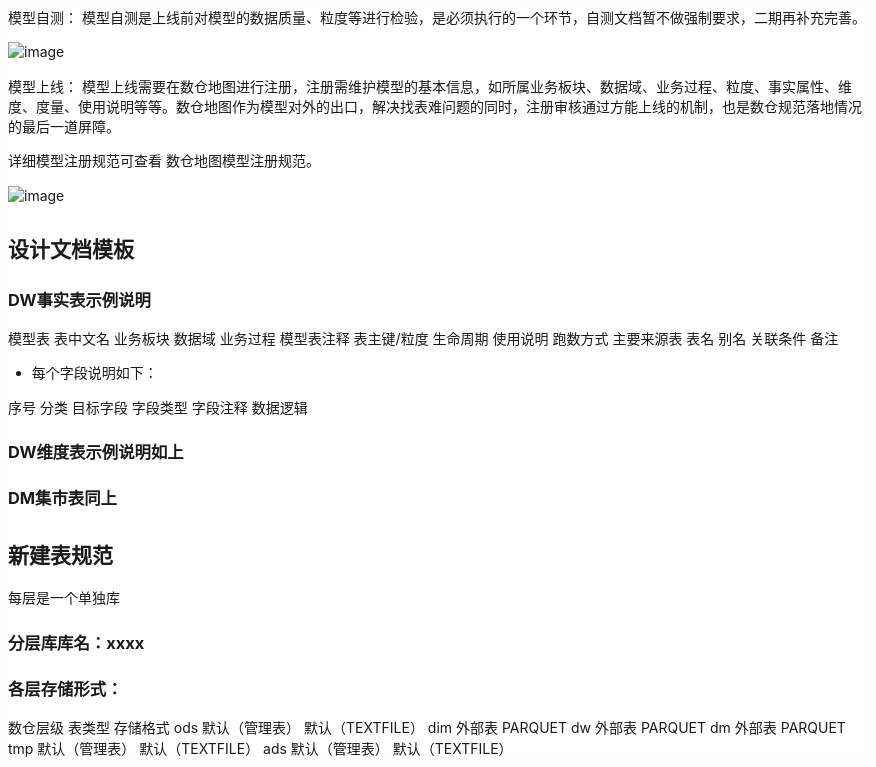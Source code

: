 模型自测：
模型自测是上线前对模型的数据质量、粒度等进行检验，是必须执行的一个环节，自测文档暂不做强制要求，二期再补充完善。

![image](https://user-images.githubusercontent.com/34996528/160246401-7fa25ad5-3a5c-420f-a0ab-0526b98e74e0.png)


模型上线：
模型上线需要在数仓地图进行注册，注册需维护模型的基本信息，如所属业务板块、数据域、业务过程、粒度、事实属性、维度、度量、使用说明等等。数仓地图作为模型对外的出口，解决找表难问题的同时，注册审核通过方能上线的机制，也是数仓规范落地情况的最后一道屏障。

详细模型注册规范可查看 数仓地图模型注册规范。

![image](https://user-images.githubusercontent.com/34996528/160246438-717448bf-6b7f-4859-81e9-0b2e98c6e342.png)


## 设计文档模板

### DW事实表示例说明

模型表 
表中文名
业务板块
数据域
业务过程
模型表注释
表主键/粒度
生命周期
使用说明
跑数方式
主要来源表    表名   别名   关联条件 备注



- 每个字段说明如下：

序号	分类	目标字段	字段类型	字段注释	数据逻辑

### DW维度表示例说明如上

### DM集市表同上

## 新建表规范


每层是一个单独库

### 分层库库名：xxxx

### 各层存储形式：

数仓层级	表类型	存储格式
ods	默认（管理表）	默认（TEXTFILE）
dim	外部表	PARQUET
dw	外部表	PARQUET
dm	外部表	PARQUET
tmp	默认（管理表）	默认（TEXTFILE）
ads	默认（管理表）	默认（TEXTFILE）
